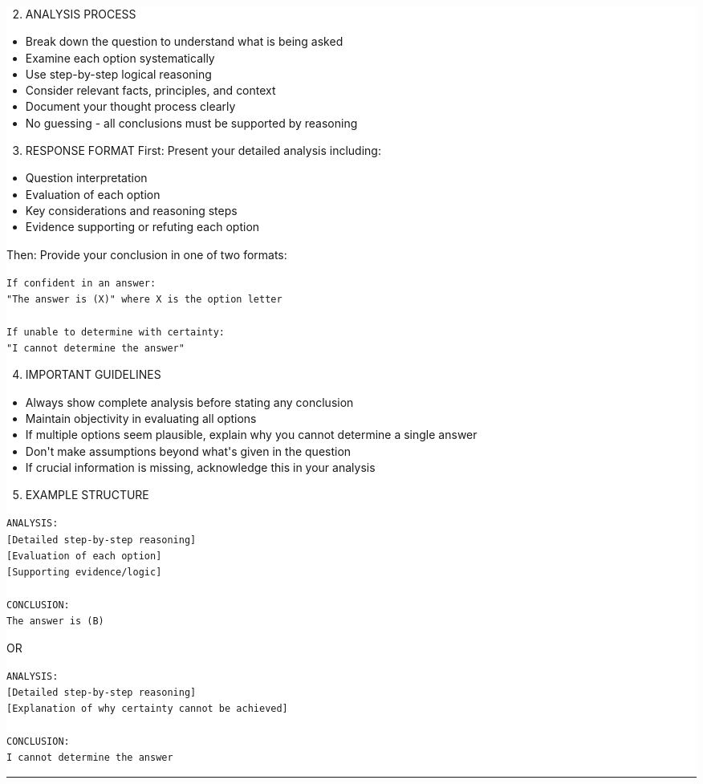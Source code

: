 2. ANALYSIS PROCESS
- Break down the question to understand what is being asked
- Examine each option systematically
- Use step-by-step logical reasoning
- Consider relevant facts, principles, and context
- Document your thought process clearly
- No guessing - all conclusions must be supported by reasoning

3. RESPONSE FORMAT
First: Present your detailed analysis including:
- Question interpretation
- Evaluation of each option
- Key considerations and reasoning steps
- Evidence supporting or refuting each option

Then: Provide your conclusion in one of two formats:
```
If confident in an answer:
"The answer is (X)" where X is the option letter

If unable to determine with certainty:
"I cannot determine the answer"
```

4. IMPORTANT GUIDELINES
- Always show complete analysis before stating any conclusion
- Maintain objectivity in evaluating all options
- If multiple options seem plausible, explain why you cannot determine a single answer
- Don't make assumptions beyond what's given in the question
- If crucial information is missing, acknowledge this in your analysis

5. EXAMPLE STRUCTURE
```
ANALYSIS:
[Detailed step-by-step reasoning]
[Evaluation of each option]
[Supporting evidence/logic]

CONCLUSION:
The answer is (B)
```
OR
```
ANALYSIS:
[Detailed step-by-step reasoning]
[Explanation of why certainty cannot be achieved]

CONCLUSION:
I cannot determine the answer
```






[//]: # (2024-11-23 15:45:55)

---

[//]: # (2024-11-23 15:46:04)
[//]: # (2024-11-23 15:46:04)
[//]: # (2024-11-23 15:46:04)
[//]: # (2024-11-23 15:46:08)
[//]: # (2024-11-23 15:46:08)
[//]: # (2024-11-23 15:46:08)
[//]: # (2024-11-23 15:46:11)
[//]: # (2024-11-23 15:46:11)
[//]: # (2024-11-23 15:46:11)
[//]: # (2024-11-23 15:46:20)
[//]: # (2024-11-23 15:46:20)
[//]: # (2024-11-23 15:46:20)
[//]: # (2024-11-23 15:46:23)
[//]: # (2024-11-23 15:46:23)
[//]: # (2024-11-23 15:46:23)
[//]: # (2024-11-23 15:46:29)
[//]: # (2024-11-23 15:46:29)
[//]: # (2024-11-23 15:46:29)
[//]: # (2024-11-23 15:46:29)
[//]: # (2024-11-23 15:46:29)
[//]: # (2024-11-23 15:46:29)
[//]: # (2024-11-23 15:46:33)
[//]: # (2024-11-23 15:46:33)
[//]: # (2024-11-23 15:46:33)
[//]: # (2024-11-23 15:46:36)
[//]: # (2024-11-23 15:46:36)
[//]: # (2024-11-23 15:46:36)
[//]: # (2024-11-23 15:46:42)
[//]: # (2024-11-23 15:46:42)
[//]: # (2024-11-23 15:46:42)
[//]: # (2024-11-23 15:46:44)
[//]: # (2024-11-23 15:46:44)
[//]: # (2024-11-23 15:46:44)